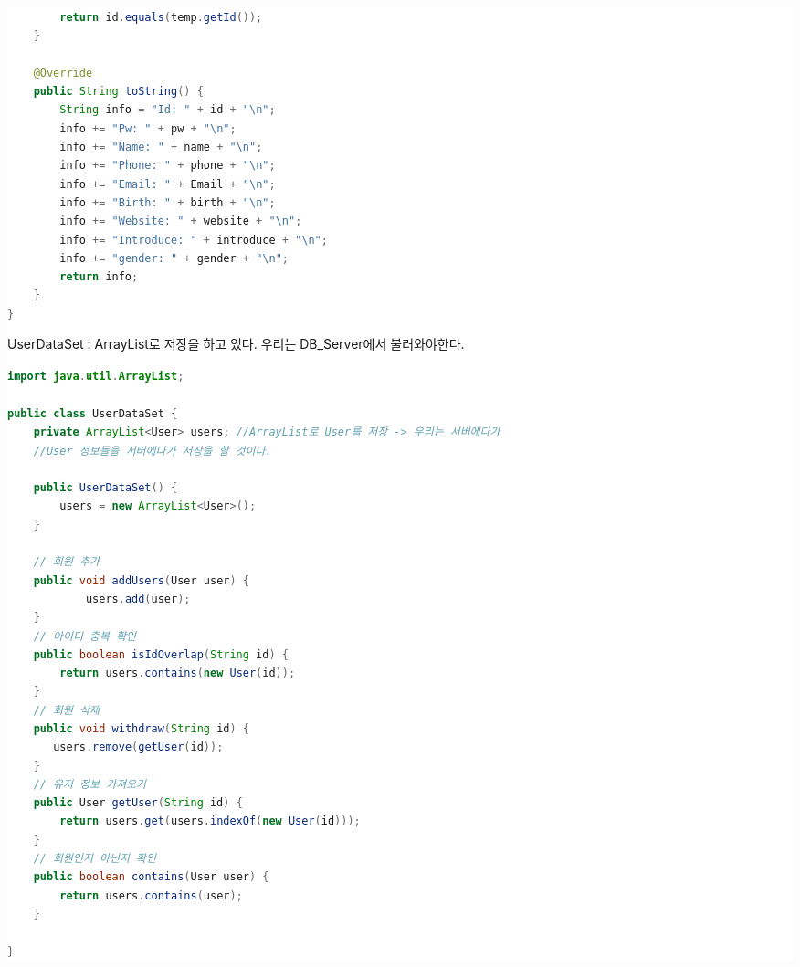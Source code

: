 ```java
        return id.equals(temp.getId());
    }

    @Override
    public String toString() {
        String info = "Id: " + id + "\n";
        info += "Pw: " + pw + "\n";
        info += "Name: " + name + "\n";
        info += "Phone: " + phone + "\n";
        info += "Email: " + Email + "\n";
        info += "Birth: " + birth + "\n";
        info += "Website: " + website + "\n";
        info += "Introduce: " + introduce + "\n";
        info += "gender: " + gender + "\n";
        return info;
    }
}
```

UserDataSet : ArrayList로 저장을 하고 있다. 우리는 DB_Server에서 불러와야한다.

```java
import java.util.ArrayList;

public class UserDataSet {
	private ArrayList<User> users; //ArrayList로 User를 저장 -> 우리는 서버에다가 
	//User 정보들을 서버에다가 저장을 할 것이다.
	
	public UserDataSet() {
		users = new ArrayList<User>();
	}
	
	// 회원 추가
	public void addUsers(User user) {
	        users.add(user);
	}
	// 아이디 중복 확인
    public boolean isIdOverlap(String id) {
    	return users.contains(new User(id));
    }
    // 회원 삭제
	public void withdraw(String id) {
       users.remove(getUser(id));
    }
	// 유저 정보 가져오기
	public User getUser(String id) {
		return users.get(users.indexOf(new User(id)));
	}
	// 회원인지 아닌지 확인
	public boolean contains(User user) {
		return users.contains(user);
	}

}
```
